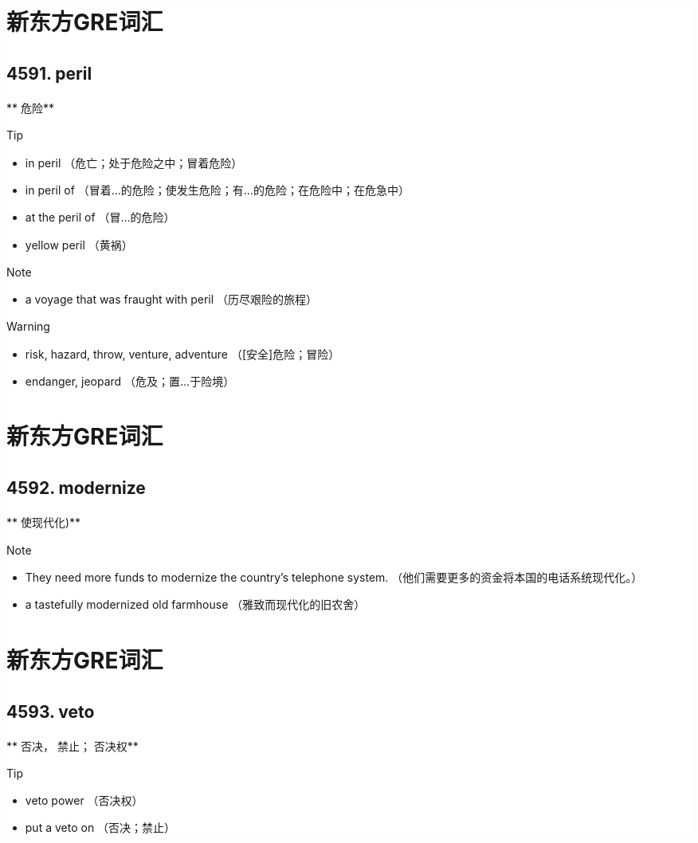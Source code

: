 # 新东方GRE词汇

## 4591. peril

** 危险**

> [!TIP]
>
> - in peril （危亡；处于危险之中；冒着危险）
>
> - in peril of （冒着…的危险；使发生危险；有…的危险；在危险中；在危急中）
>
> - at the peril of （冒…的危险）
>
> - yellow peril （黄祸）
>

> [!NOTE]
>
> - a voyage that was fraught with peril （历尽艰险的旅程）
>

> [!WARNING]
>
> - risk, hazard, throw, venture, adventure （[安全]危险；冒险）
>
> - endanger, jeopard （危及；置…于险境）
>

# 新东方GRE词汇

## 4592. modernize

** 使现代化)**

> [!NOTE]
>
> - They need more funds to modernize the country’s telephone system. （他们需要更多的资金将本国的电话系统现代化。）
>
> - a tastefully modernized old farmhouse （雅致而现代化的旧农舍）
>

# 新东方GRE词汇

## 4593. veto

** 否决， 禁止； 否决权**

> [!TIP]
>
> - veto power （否决权）
>
> - put a veto on （否决；禁止）
>
